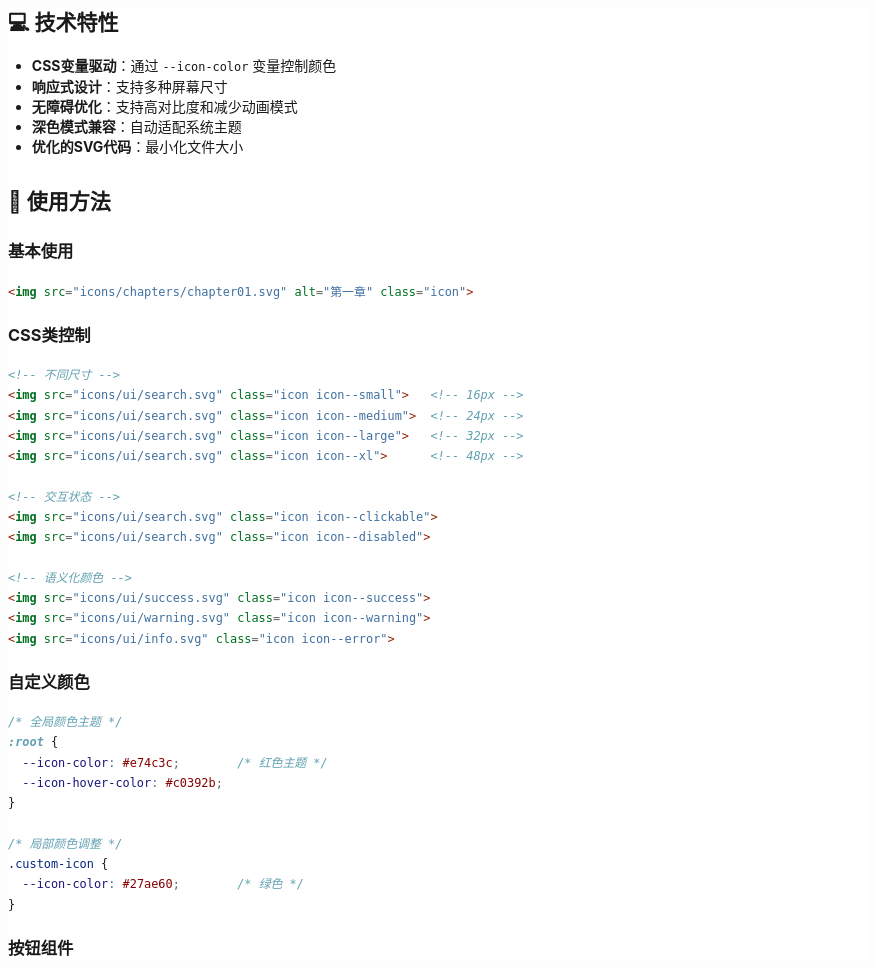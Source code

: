## 💻 技术特性

- **CSS变量驱动**：通过 `--icon-color` 变量控制颜色
- **响应式设计**：支持多种屏幕尺寸
- **无障碍优化**：支持高对比度和减少动画模式
- **深色模式兼容**：自动适配系统主题
- **优化的SVG代码**：最小化文件大小

## 🚀 使用方法

### 基本使用

```html
<img src="icons/chapters/chapter01.svg" alt="第一章" class="icon">
```

### CSS类控制

```html
<!-- 不同尺寸 -->
<img src="icons/ui/search.svg" class="icon icon--small">   <!-- 16px -->
<img src="icons/ui/search.svg" class="icon icon--medium">  <!-- 24px -->
<img src="icons/ui/search.svg" class="icon icon--large">   <!-- 32px -->
<img src="icons/ui/search.svg" class="icon icon--xl">      <!-- 48px -->

<!-- 交互状态 -->
<img src="icons/ui/search.svg" class="icon icon--clickable">
<img src="icons/ui/search.svg" class="icon icon--disabled">

<!-- 语义化颜色 -->
<img src="icons/ui/success.svg" class="icon icon--success">
<img src="icons/ui/warning.svg" class="icon icon--warning">
<img src="icons/ui/info.svg" class="icon icon--error">
```

### 自定义颜色

```css
/* 全局颜色主题 */
:root {
  --icon-color: #e74c3c;        /* 红色主题 */
  --icon-hover-color: #c0392b;
}

/* 局部颜色调整 */
.custom-icon {
  --icon-color: #27ae60;        /* 绿色 */
}
```

### 按钮组件
